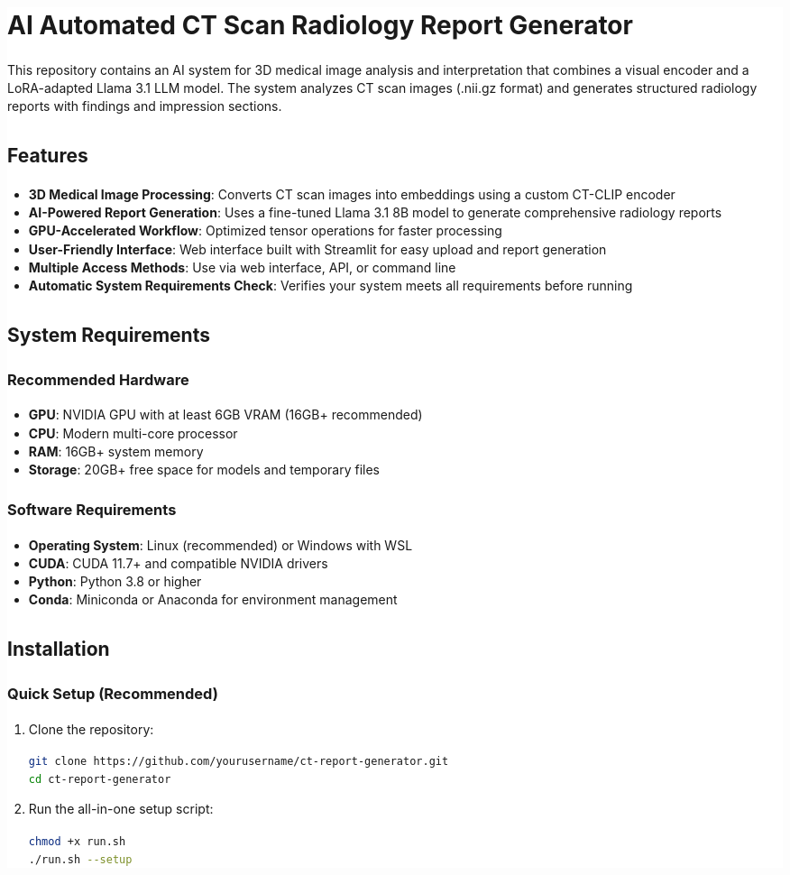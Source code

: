 # AI Automated CT Scan Radiology Report Generator

This repository contains an AI system for 3D medical image analysis and interpretation that combines a visual encoder and a LoRA-adapted Llama 3.1 LLM model. The system analyzes CT scan images (.nii.gz format) and generates structured radiology reports with findings and impression sections.

## Features

- **3D Medical Image Processing**: Converts CT scan images into embeddings using a custom CT-CLIP encoder
- **AI-Powered Report Generation**: Uses a fine-tuned Llama 3.1 8B model to generate comprehensive radiology reports
- **GPU-Accelerated Workflow**: Optimized tensor operations for faster processing
- **User-Friendly Interface**: Web interface built with Streamlit for easy upload and report generation
- **Multiple Access Methods**: Use via web interface, API, or command line
- **Automatic System Requirements Check**: Verifies your system meets all requirements before running

## System Requirements

### Recommended Hardware

- **GPU**: NVIDIA GPU with at least 6GB VRAM (16GB+ recommended)
- **CPU**: Modern multi-core processor
- **RAM**: 16GB+ system memory
- **Storage**: 20GB+ free space for models and temporary files

### Software Requirements

- **Operating System**: Linux (recommended) or Windows with WSL
- **CUDA**: CUDA 11.7+ and compatible NVIDIA drivers
- **Python**: Python 3.8 or higher
- **Conda**: Miniconda or Anaconda for environment management

## Installation

### Quick Setup (Recommended)

1. Clone the repository:
   ```bash
   git clone https://github.com/yourusername/ct-report-generator.git
   cd ct-report-generator
   ```

2. Run the all-in-one setup script:
   ```bash
   chmod +x run.sh
   ./run.sh --setup
   ```
